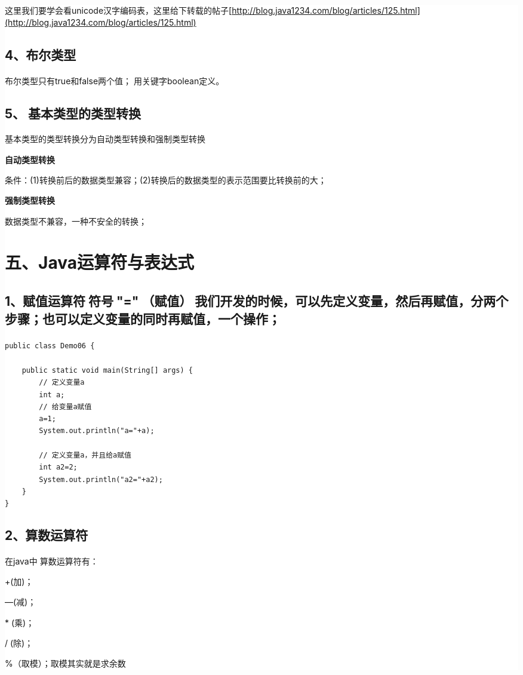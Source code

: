这里我们要学会看unicode汉字编码表，这里给下转载的帖子[http://blog.java1234.com/blog/articles/125.html](http://blog.java1234.com/blog/articles/125.html)

## 4、布尔类型

布尔类型只有true和false两个值； 用关键字boolean定义。

## 5、 基本类型的类型转换

基本类型的类型转换分为自动类型转换和强制类型转换

**自动类型转换**

条件：\(1\)转换前后的数据类型兼容；\(2\)转换后的数据类型的表示范围要比转换前的大；

**强制类型转换**

数据类型不兼容，一种不安全的转换；

# 五、**Java运算符与表达式**

## 1、赋值运算符      符号 "=" （赋值） 我们开发的时候，可以先定义变量，然后再赋值，分两个步骤；也可以定义变量的同时再赋值，一个操作；

```
public class Demo06 {

    public static void main(String[] args) {
        // 定义变量a
        int a;
        // 给变量a赋值
        a=1;
        System.out.println("a="+a);

        // 定义变量a，并且给a赋值
        int a2=2;
        System.out.println("a2="+a2);
    }
}
```

## 2、算数运算符

在java中 算数运算符有：

+\(加\)；

—\(减\)；

\* \(乘\)；

/ \(除\)；

%（取模）；取模其实就是求余数
